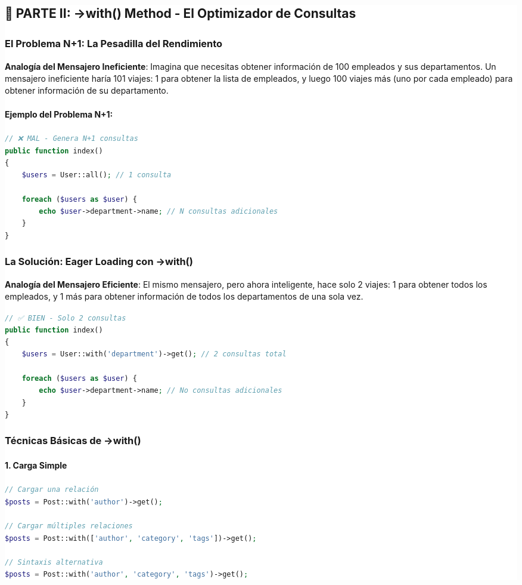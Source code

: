 ## 🚀 PARTE II: ->with() Method - El Optimizador de Consultas

### El Problema N+1: La Pesadilla del Rendimiento

**Analogía del Mensajero Ineficiente**: Imagina que necesitas obtener información de 100 empleados y sus departamentos. Un mensajero ineficiente haría 101 viajes: 1 para obtener la lista de empleados, y luego 100 viajes más (uno por cada empleado) para obtener información de su departamento.

#### Ejemplo del Problema N+1:
```php
// ❌ MAL - Genera N+1 consultas
public function index()
{
    $users = User::all(); // 1 consulta
    
    foreach ($users as $user) {
        echo $user->department->name; // N consultas adicionales
    }
}
```

### La Solución: Eager Loading con ->with()

**Analogía del Mensajero Eficiente**: El mismo mensajero, pero ahora inteligente, hace solo 2 viajes: 1 para obtener todos los empleados, y 1 más para obtener información de todos los departamentos de una sola vez.

```php
// ✅ BIEN - Solo 2 consultas
public function index()
{
    $users = User::with('department')->get(); // 2 consultas total
    
    foreach ($users as $user) {
        echo $user->department->name; // No consultas adicionales
    }
}
```

### Técnicas Básicas de ->with()

#### 1. Carga Simple
```php
// Cargar una relación
$posts = Post::with('author')->get();

// Cargar múltiples relaciones
$posts = Post::with(['author', 'category', 'tags'])->get();

// Sintaxis alternativa
$posts = Post::with('author', 'category', 'tags')->get();
```
